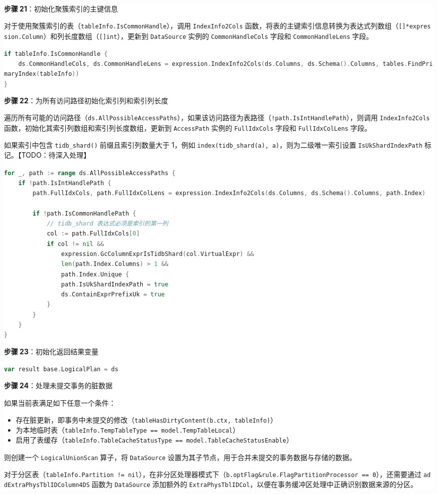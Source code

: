 **步骤 21**：初始化聚簇索引的主键信息

对于使用聚簇索引的表（`tableInfo.IsCommonHandle`），调用 `IndexInfo2Cols` 函数，将表的主键索引信息转换为表达式列数组（`[]*expression.Column`）和列长度数组（`[]int`），更新到 `DataSource` 实例的 `CommonHandleCols` 字段和 `CommonHandleLens` 字段。

```go
if tableInfo.IsCommonHandle {
    ds.CommonHandleCols, ds.CommonHandleLens = expression.IndexInfo2Cols(ds.Columns, ds.Schema().Columns, tables.FindPrimaryIndex(tableInfo))
}
```

**步骤 22**：为所有访问路径初始化索引列和索引列长度

遍历所有可能的访问路径（`ds.AllPossibleAccessPaths`），如果该访问路径为表路径（`!path.IsIntHandlePath`），则调用 `IndexInfo2Cols` 函数，初始化其索引列数组和索引列长度数组，更新到 `AccessPath` 实例的 `FullIdxCols` 字段和 `FullIdxColLens` 字段。

如果索引中包含 `tidb_shard()` 前缀且索引列数量大于 1，例如 `index(tidb_shard(a), a)`，则为二级唯一索引设置 `IsUkShardIndexPath` 标记。【TODO：待深入处理】

```go
for _, path := range ds.AllPossibleAccessPaths {
    if !path.IsIntHandlePath {
        path.FullIdxCols, path.FullIdxColLens = expression.IndexInfo2Cols(ds.Columns, ds.Schema().Columns, path.Index)

        if !path.IsCommonHandlePath {
            // tidb_shard 表达式必须是索引的第一列
            col := path.FullIdxCols[0]
            if col != nil &&
                expression.GcColumnExprIsTidbShard(col.VirtualExpr) &&
                len(path.Index.Columns) > 1 &&
                path.Index.Unique {
                path.IsUkShardIndexPath = true
                ds.ContainExprPrefixUk = true
            }
        }
    }
}
```

**步骤 23**：初始化返回结果变量

```go
var result base.LogicalPlan = ds
```

**步骤 24**：处理未提交事务的脏数据

如果当前表满足如下任意一个条件：

- 存在脏更新，即事务中未提交的修改（`tableHasDirtyContent(b.ctx, tableInfo)`）
- 为本地临时表（`tableInfo.TempTableType == model.TempTableLocal`）
- 启用了表缓存（`tableInfo.TableCacheStatusType == model.TableCacheStatusEnable`）

则创建一个 `LogicalUnionScan` 算子，将 `DataSource` 设置为其子节点，用于合并未提交的事务数据与存储的数据。

对于分区表（`tableInfo.Partition != nil`），在非分区处理器模式下（`b.optFlag&rule.FlagPartitionProcessor == 0`），还需要通过 `addExtraPhysTblIDColumn4DS` 函数为 `DataSource` 添加额外的 `ExtraPhysTblIDCol`，以便在事务缓冲区处理中正确识别数据来源的分区。
